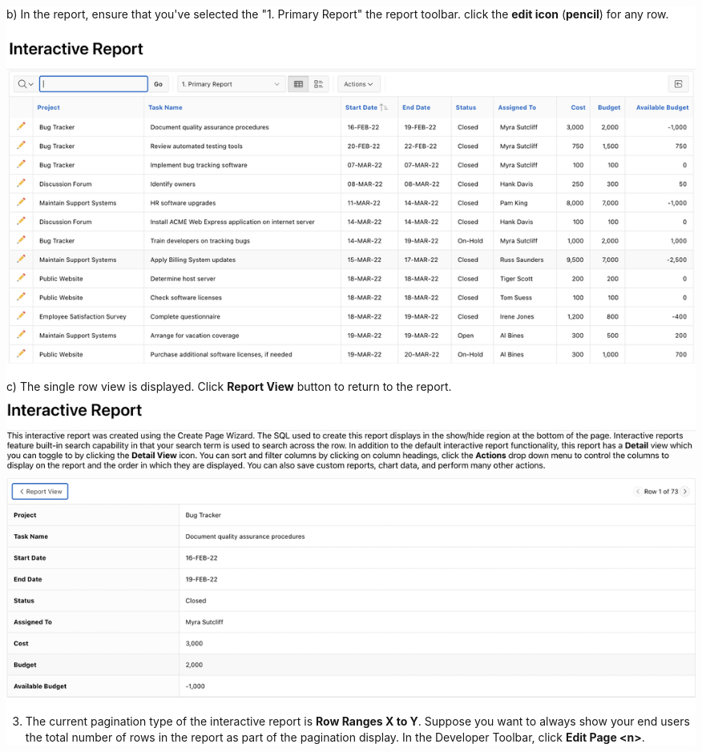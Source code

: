   b)  In the report, ensure that you've selected the "1. Primary Report" the report toolbar. click the **edit icon** (**pencil**) for any row.

  ![View Report with link](images/view-srw1.png " ")

  c) The single row view is displayed. Click **Report View** button to return to the report.
   ![Report View](images/view-srw2.png " ")

3. The current pagination type of the interactive report is **Row Ranges X to Y**. Suppose you want to always show your end users the total number of rows in the report as part of the pagination display. In the Developer Toolbar, click **Edit Page \<n\>**.  
